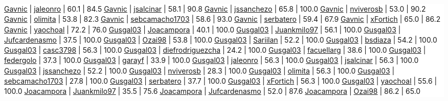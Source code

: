 [Gavnic](http://www.ironhacks.com/preview/Gavnic/webapp_phase3/index.html) | [jaleonro](http://www.ironhacks.com/preview/jaleonro/webapp_phase3/index.html) | 60.1 | 84.5
[Gavnic](http://www.ironhacks.com/preview/Gavnic/webapp_phase3/index.html) | [jsalcinar](http://www.ironhacks.com/preview/jsalcinar/webapp_phase3/index.html) | 58.1 | 90.8
[Gavnic](http://www.ironhacks.com/preview/Gavnic/webapp_phase3/index.html) | [jssanchezo](http://www.ironhacks.com/preview/jssanchezo/webapp_phase3/index.html) | 65.8 | 100.0
[Gavnic](http://www.ironhacks.com/preview/Gavnic/webapp_phase3/index.html) | [nviverosb](http://www.ironhacks.com/preview/nviverosb/webapp_phase3/index.html) | 53.0 | 90.2
[Gavnic](http://www.ironhacks.com/preview/Gavnic/webapp_phase3/index.html) | [olimita](http://www.ironhacks.com/preview/olimita/webapp_phase3/index.html) | 53.8 | 82.3
[Gavnic](http://www.ironhacks.com/preview/Gavnic/webapp_phase3/index.html) | [sebcamacho1703](http://www.ironhacks.com/preview/sebcamacho1703/webapp_phase3/index.html) | 58.6 | 93.0
[Gavnic](http://www.ironhacks.com/preview/Gavnic/webapp_phase3/index.html) | [serbatero](http://www.ironhacks.com/preview/serbatero/webapp_phase3/index.html) | 59.4 | 67.9
[Gavnic](http://www.ironhacks.com/preview/Gavnic/webapp_phase3/index.html) | [xFortich](http://www.ironhacks.com/preview/xFortich/webapp_phase3/index.html) | 65.0 | 86.2
[Gavnic](http://www.ironhacks.com/preview/Gavnic/webapp_phase3/index.html) | [yaochoal](http://www.ironhacks.com/preview/yaochoal/webapp_phase3/index.html) | 72.2 | 76.0
[Gusgal03](http://www.ironhacks.com/preview/Gusgal03/webapp_phase3/index.html) | [Joacampora](http://www.ironhacks.com/preview/Joacampora/webapp_phase3/index.html) | 40.1 | 100.0
[Gusgal03](http://www.ironhacks.com/preview/Gusgal03/webapp_phase3/index.html) | [Juankmilo97](http://www.ironhacks.com/preview/Juankmilo97/webapp_phase3/index.html) | 56.1 | 100.0
[Gusgal03](http://www.ironhacks.com/preview/Gusgal03/webapp_phase3/index.html) | [Jufcardenasmo](http://www.ironhacks.com/preview/Jufcardenasmo/webapp_phase3/index.html) | 37.5 | 100.0
[Gusgal03](http://www.ironhacks.com/preview/Gusgal03/webapp_phase3/index.html) | [Ozai98](http://www.ironhacks.com/preview/Ozai98/webapp_phase3/index.html) | 53.8 | 100.0
[Gusgal03](http://www.ironhacks.com/preview/Gusgal03/webapp_phase3/index.html) | [Sariilan](http://www.ironhacks.com/preview/Sariilan/webapp_phase3/index.html) | 52.2 | 100.0
[Gusgal03](http://www.ironhacks.com/preview/Gusgal03/webapp_phase3/index.html) | [bsdiaza](http://www.ironhacks.com/preview/bsdiaza/webapp_phase3/index.html) | 54.2 | 100.0
[Gusgal03](http://www.ironhacks.com/preview/Gusgal03/webapp_phase3/index.html) | [casc3798](http://www.ironhacks.com/preview/casc3798/webapp_phase3/index.html) | 56.3 | 100.0
[Gusgal03](http://www.ironhacks.com/preview/Gusgal03/webapp_phase3/index.html) | [diefrodriguezcha](http://www.ironhacks.com/preview/diefrodriguezcha/webapp_phase3/index.html) | 24.2 | 100.0
[Gusgal03](http://www.ironhacks.com/preview/Gusgal03/webapp_phase3/index.html) | [facuellarg](http://www.ironhacks.com/preview/facuellarg/webapp_phase3/index.html) | 38.6 | 100.0
[Gusgal03](http://www.ironhacks.com/preview/Gusgal03/webapp_phase3/index.html) | [federgolo](http://www.ironhacks.com/preview/federgolo/webapp_phase3/index.html) | 37.3 | 100.0
[Gusgal03](http://www.ironhacks.com/preview/Gusgal03/webapp_phase3/index.html) | [garayf](http://www.ironhacks.com/preview/garayf/webapp_phase3/index.html) | 33.9 | 100.0
[Gusgal03](http://www.ironhacks.com/preview/Gusgal03/webapp_phase3/index.html) | [jaleonro](http://www.ironhacks.com/preview/jaleonro/webapp_phase3/index.html) | 56.3 | 100.0
[Gusgal03](http://www.ironhacks.com/preview/Gusgal03/webapp_phase3/index.html) | [jsalcinar](http://www.ironhacks.com/preview/jsalcinar/webapp_phase3/index.html) | 56.3 | 100.0
[Gusgal03](http://www.ironhacks.com/preview/Gusgal03/webapp_phase3/index.html) | [jssanchezo](http://www.ironhacks.com/preview/jssanchezo/webapp_phase3/index.html) | 52.2 | 100.0
[Gusgal03](http://www.ironhacks.com/preview/Gusgal03/webapp_phase3/index.html) | [nviverosb](http://www.ironhacks.com/preview/nviverosb/webapp_phase3/index.html) | 28.3 | 100.0
[Gusgal03](http://www.ironhacks.com/preview/Gusgal03/webapp_phase3/index.html) | [olimita](http://www.ironhacks.com/preview/olimita/webapp_phase3/index.html) | 56.3 | 100.0
[Gusgal03](http://www.ironhacks.com/preview/Gusgal03/webapp_phase3/index.html) | [sebcamacho1703](http://www.ironhacks.com/preview/sebcamacho1703/webapp_phase3/index.html) | 27.8 | 100.0
[Gusgal03](http://www.ironhacks.com/preview/Gusgal03/webapp_phase3/index.html) | [serbatero](http://www.ironhacks.com/preview/serbatero/webapp_phase3/index.html) | 37.7 | 100.0
[Gusgal03](http://www.ironhacks.com/preview/Gusgal03/webapp_phase3/index.html) | [xFortich](http://www.ironhacks.com/preview/xFortich/webapp_phase3/index.html) | 56.3 | 100.0
[Gusgal03](http://www.ironhacks.com/preview/Gusgal03/webapp_phase3/index.html) | [yaochoal](http://www.ironhacks.com/preview/yaochoal/webapp_phase3/index.html) | 55.6 | 100.0
[Joacampora](http://www.ironhacks.com/preview/Joacampora/webapp_phase3/index.html) | [Juankmilo97](http://www.ironhacks.com/preview/Juankmilo97/webapp_phase3/index.html) | 35.5 | 75.6
[Joacampora](http://www.ironhacks.com/preview/Joacampora/webapp_phase3/index.html) | [Jufcardenasmo](http://www.ironhacks.com/preview/Jufcardenasmo/webapp_phase3/index.html) | 52.0 | 87.6
[Joacampora](http://www.ironhacks.com/preview/Joacampora/webapp_phase3/index.html) | [Ozai98](http://www.ironhacks.com/preview/Ozai98/webapp_phase3/index.html) | 86.2 | 65.0